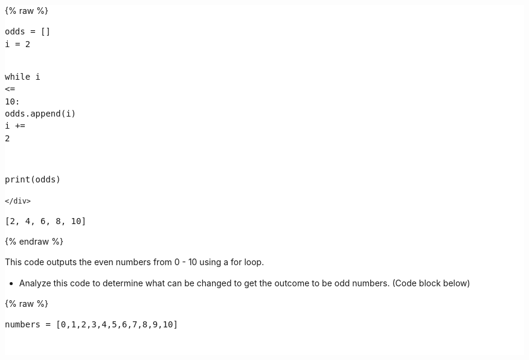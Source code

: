 </div>
</div>
</div>
    {% raw %}
    
<div class="cell border-box-sizing code_cell rendered">
<div class="input">

<div class="inner_cell">
    <div class="input_area">
<div class=" highlight hl-ipython3"><pre><span></span><span class="n">odds</span> <span class="o">=</span> <span class="p">[]</span>
<span class="n">i</span> <span class="o">=</span> <span class="mi">2</span>

<span class="k">while</span> <span class="n">i</span> <span class="o">&lt;=</span> <span class="mi">10</span><span class="p">:</span>
    <span class="n">odds</span><span class="o">.</span><span class="n">append</span><span class="p">(</span><span class="n">i</span><span class="p">)</span>
    <span class="n">i</span> <span class="o">+=</span> <span class="mi">2</span>

<span class="nb">print</span><span class="p">(</span><span class="n">odds</span><span class="p">)</span>
</pre></div>

    </div>
</div>
</div>

<div class="output_wrapper">
<div class="output">

<div class="output_area">

<div class="output_subarea output_stream output_stdout output_text">
<pre>[2, 4, 6, 8, 10]
</pre>
</div>
</div>

</div>
</div>

</div>
    {% endraw %}

<div class="cell border-box-sizing text_cell rendered"><div class="inner_cell">
<div class="text_cell_render border-box-sizing rendered_html">
<p>This code outputs the even numbers from 0 - 10 using a for loop.</p>
<ul>
<li>Analyze this code to determine what can be changed to get the outcome to be odd numbers. (Code block below)</li>
</ul>

</div>
</div>
</div>
    {% raw %}
    
<div class="cell border-box-sizing code_cell rendered">
<div class="input">

<div class="inner_cell">
    <div class="input_area">
<div class=" highlight hl-ipython3"><pre><span></span><span class="n">numbers</span> <span class="o">=</span> <span class="p">[</span><span class="mi">0</span><span class="p">,</span><span class="mi">1</span><span class="p">,</span><span class="mi">2</span><span class="p">,</span><span class="mi">3</span><span class="p">,</span><span class="mi">4</span><span class="p">,</span><span class="mi">5</span><span class="p">,</span><span class="mi">6</span><span class="p">,</span><span class="mi">7</span><span class="p">,</span><span class="mi">8</span><span class="p">,</span><span class="mi">9</span><span class="p">,</span><span class="mi">10</span><span class="p">]</span>